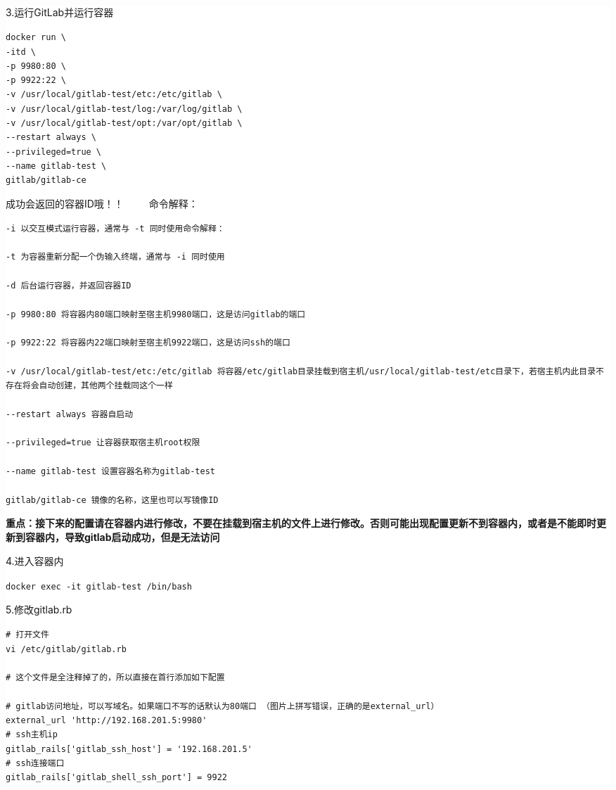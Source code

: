 3.运行GitLab并运行容器
```
docker run \
-itd \
-p 9980:80 \
-p 9922:22 \
-v /usr/local/gitlab-test/etc:/etc/gitlab \
-v /usr/local/gitlab-test/log:/var/log/gitlab \
-v /usr/local/gitlab-test/opt:/var/opt/gitlab \
--restart always \
--privileged=true \
--name gitlab-test \
gitlab/gitlab-ce
```
成功会返回的容器ID哦！！
　　
命令解释：
```
-i 以交互模式运行容器，通常与 -t 同时使用命令解释：

-t 为容器重新分配一个伪输入终端，通常与 -i 同时使用

-d 后台运行容器，并返回容器ID

-p 9980:80 将容器内80端口映射至宿主机9980端口，这是访问gitlab的端口

-p 9922:22 将容器内22端口映射至宿主机9922端口，这是访问ssh的端口

-v /usr/local/gitlab-test/etc:/etc/gitlab 将容器/etc/gitlab目录挂载到宿主机/usr/local/gitlab-test/etc目录下，若宿主机内此目录不存在将会自动创建，其他两个挂载同这个一样

--restart always 容器自启动

--privileged=true 让容器获取宿主机root权限

--name gitlab-test 设置容器名称为gitlab-test

gitlab/gitlab-ce 镜像的名称，这里也可以写镜像ID
```

**重点：接下来的配置请在容器内进行修改，不要在挂载到宿主机的文件上进行修改。否则可能出现配置更新不到容器内，或者是不能即时更新到容器内，导致gitlab启动成功，但是无法访问**

4.进入容器内
```
docker exec -it gitlab-test /bin/bash
```

5.修改gitlab.rb

```
# 打开文件
vi /etc/gitlab/gitlab.rb
 
# 这个文件是全注释掉了的，所以直接在首行添加如下配置
  
# gitlab访问地址，可以写域名。如果端口不写的话默认为80端口 （图片上拼写错误，正确的是external_url）
external_url 'http://192.168.201.5:9980'
# ssh主机ip
gitlab_rails['gitlab_ssh_host'] = '192.168.201.5'
# ssh连接端口
gitlab_rails['gitlab_shell_ssh_port'] = 9922
```

